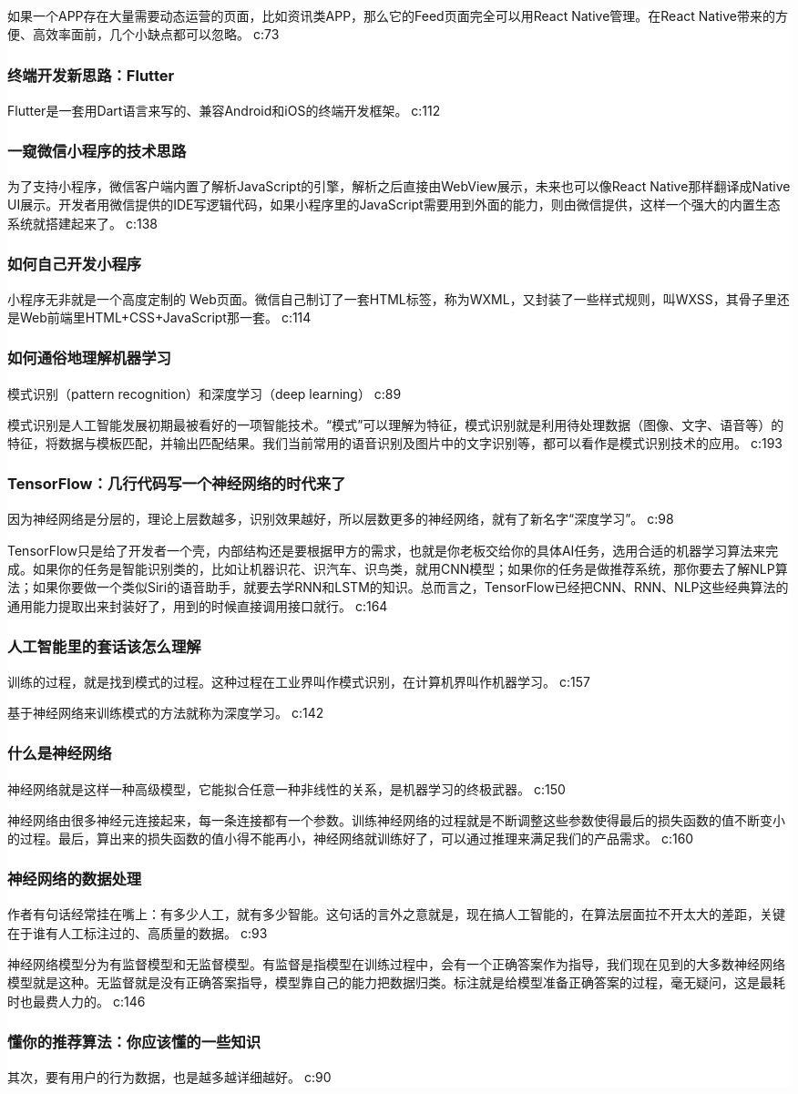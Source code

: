 如果一个APP存在大量需要动态运营的页面，比如资讯类APP，那么它的Feed页面完全可以用React Native管理。在React Native带来的方便、高效率面前，几个小缺点都可以忽略。 c:73

### 终端开发新思路：Flutter

Flutter是一套用Dart语言来写的、兼容Android和iOS的终端开发框架。 c:112

### 一窥微信小程序的技术思路

为了支持小程序，微信客户端内置了解析JavaScript的引擎，解析之后直接由WebView展示，未来也可以像React Native那样翻译成Native UI展示。开发者用微信提供的IDE写逻辑代码，如果小程序里的JavaScript需要用到外面的能力，则由微信提供，这样一个强大的内置生态系统就搭建起来了。 c:138

### 如何自己开发小程序

小程序无非就是一个高度定制的 Web页面。微信自己制订了一套HTML标签，称为WXML，又封装了一些样式规则，叫WXSS，其骨子里还是Web前端里HTML+CSS+JavaScript那一套。 c:114

### 如何通俗地理解机器学习

模式识别（pattern recognition）和深度学习（deep learning） c:89

模式识别是人工智能发展初期最被看好的一项智能技术。“模式”可以理解为特征，模式识别就是利用待处理数据（图像、文字、语音等）的特征，将数据与模板匹配，并输出匹配结果。我们当前常用的语音识别及图片中的文字识别等，都可以看作是模式识别技术的应用。 c:193

### TensorFlow：几行代码写一个神经网络的时代来了

因为神经网络是分层的，理论上层数越多，识别效果越好，所以层数更多的神经网络，就有了新名字“深度学习”。 c:98

TensorFlow只是给了开发者一个壳，内部结构还是要根据甲方的需求，也就是你老板交给你的具体AI任务，选用合适的机器学习算法来完成。如果你的任务是智能识别类的，比如让机器识花、识汽车、识鸟类，就用CNN模型；如果你的任务是做推荐系统，那你要去了解NLP算法；如果你要做一个类似Siri的语音助手，就要去学RNN和LSTM的知识。总而言之，TensorFlow已经把CNN、RNN、NLP这些经典算法的通用能力提取出来封装好了，用到的时候直接调用接口就行。 c:164

### 人工智能里的套话该怎么理解

训练的过程，就是找到模式的过程。这种过程在工业界叫作模式识别，在计算机界叫作机器学习。 c:157

基于神经网络来训练模式的方法就称为深度学习。 c:142

### 什么是神经网络

神经网络就是这样一种高级模型，它能拟合任意一种非线性的关系，是机器学习的终极武器。 c:150

神经网络由很多神经元连接起来，每一条连接都有一个参数。训练神经网络的过程就是不断调整这些参数使得最后的损失函数的值不断变小的过程。最后，算出来的损失函数的值小得不能再小，神经网络就训练好了，可以通过推理来满足我们的产品需求。 c:160

### 神经网络的数据处理

作者有句话经常挂在嘴上：有多少人工，就有多少智能。这句话的言外之意就是，现在搞人工智能的，在算法层面拉不开太大的差距，关键在于谁有人工标注过的、高质量的数据。 c:93

神经网络模型分为有监督模型和无监督模型。有监督是指模型在训练过程中，会有一个正确答案作为指导，我们现在见到的大多数神经网络模型就是这种。无监督就是没有正确答案指导，模型靠自己的能力把数据归类。标注就是给模型准备正确答案的过程，毫无疑问，这是最耗时也最费人力的。 c:146

### 懂你的推荐算法：你应该懂的一些知识

其次，要有用户的行为数据，也是越多越详细越好。 c:90

